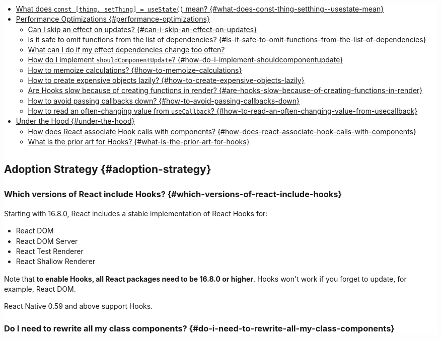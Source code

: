   - [What does `const [thing, setThing] = useState()` mean? {#what-does-const-thing-setthing--usestate-mean}](#what-does-const-thing-setthing--usestate-mean-what-does-const-thing-setthing--usestate-mean)
- [Performance Optimizations {#performance-optimizations}](#performance-optimizations-performance-optimizations)
  - [Can I skip an effect on updates? {#can-i-skip-an-effect-on-updates}](#can-i-skip-an-effect-on-updates-can-i-skip-an-effect-on-updates)
  - [Is it safe to omit functions from the list of dependencies? {#is-it-safe-to-omit-functions-from-the-list-of-dependencies}](#is-it-safe-to-omit-functions-from-the-list-of-dependencies-is-it-safe-to-omit-functions-from-the-list-of-dependencies)
  - [What can I do if my effect dependencies change too often?](#what-can-i-do-if-my-effect-dependencies-change-too-often)
  - [How do I implement `shouldComponentUpdate`? {#how-do-i-implement-shouldcomponentupdate}](#how-do-i-implement-shouldcomponentupdate-how-do-i-implement-shouldcomponentupdate)
  - [How to memoize calculations? {#how-to-memoize-calculations}](#how-to-memoize-calculations-how-to-memoize-calculations)
  - [How to create expensive objects lazily? {#how-to-create-expensive-objects-lazily}](#how-to-create-expensive-objects-lazily-how-to-create-expensive-objects-lazily)
  - [Are Hooks slow because of creating functions in render? {#are-hooks-slow-because-of-creating-functions-in-render}](#are-hooks-slow-because-of-creating-functions-in-render-are-hooks-slow-because-of-creating-functions-in-render)
  - [How to avoid passing callbacks down? {#how-to-avoid-passing-callbacks-down}](#how-to-avoid-passing-callbacks-down-how-to-avoid-passing-callbacks-down)
  - [How to read an often-changing value from `useCallback`? {#how-to-read-an-often-changing-value-from-usecallback}](#how-to-read-an-often-changing-value-from-usecallback-how-to-read-an-often-changing-value-from-usecallback)
- [Under the Hood {#under-the-hood}](#under-the-hood-under-the-hood)
  - [How does React associate Hook calls with components? {#how-does-react-associate-hook-calls-with-components}](#how-does-react-associate-hook-calls-with-components-how-does-react-associate-hook-calls-with-components)
  - [What is the prior art for Hooks? {#what-is-the-prior-art-for-hooks}](#what-is-the-prior-art-for-hooks-what-is-the-prior-art-for-hooks)

## Adoption Strategy {#adoption-strategy}

### Which versions of React include Hooks? {#which-versions-of-react-include-hooks}

Starting with 16.8.0, React includes a stable implementation of React Hooks for:

* React DOM
* React DOM Server
* React Test Renderer
* React Shallow Renderer

Note that **to enable Hooks, all React packages need to be 16.8.0 or higher**. Hooks won't work if you forget to update, for example, React DOM.

React Native 0.59 and above support Hooks.

### Do I need to rewrite all my class components? {#do-i-need-to-rewrite-all-my-class-components}
